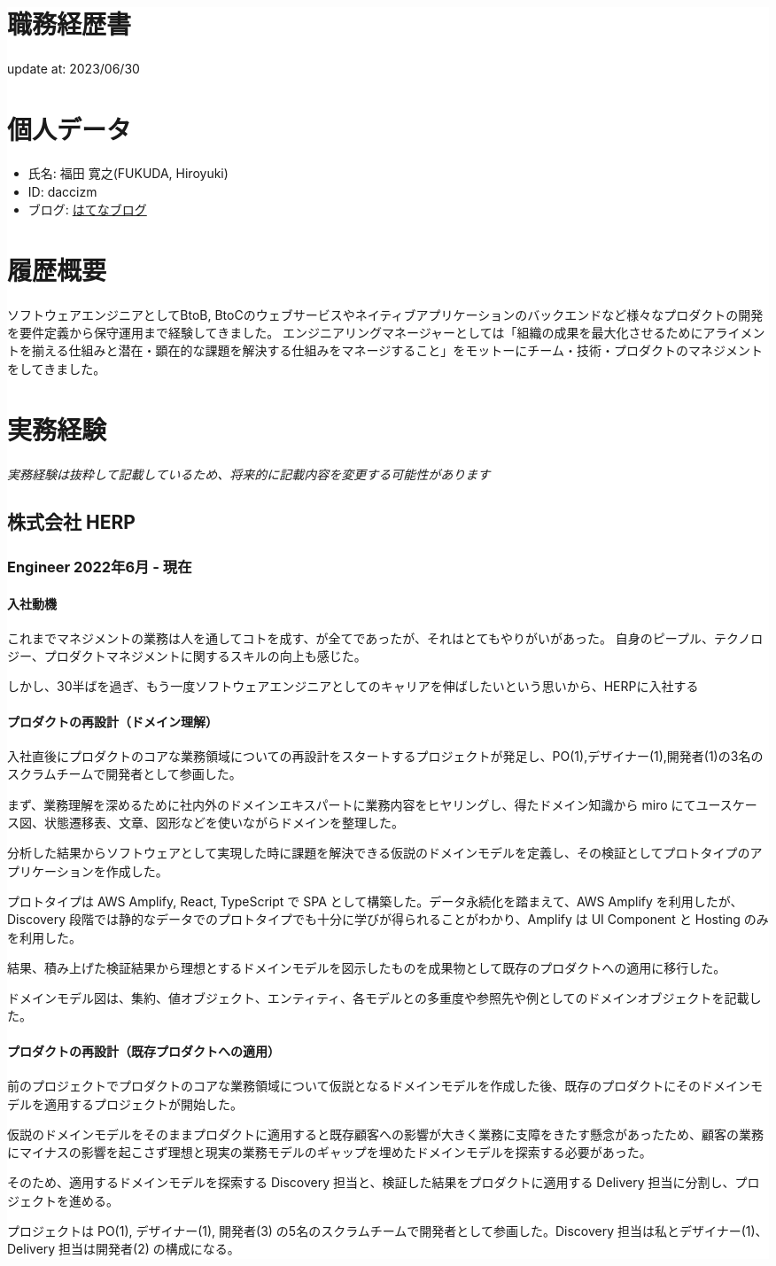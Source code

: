 # 職務経歴書
update at: 2023/06/30

# 個人データ
- 氏名: 福田 寛之(FUKUDA, Hiroyuki)
- ID: daccizm
- ブログ: [はてなブログ](https://fukuishere.hatenablog.com/)

# 履歴概要
ソフトウェアエンジニアとしてBtoB, BtoCのウェブサービスやネイティブアプリケーションのバックエンドなど様々なプロダクトの開発を要件定義から保守運用まで経験してきました。
エンジニアリングマネージャーとしては「組織の成果を最大化させるためにアライメントを揃える仕組みと潜在・顕在的な課題を解決する仕組みをマネージすること」をモットーにチーム・技術・プロダクトのマネジメントをしてきました。

# 実務経験
*実務経験は抜粋して記載しているため、将来的に記載内容を変更する可能性があります*

## 株式会社 HERP
### Engineer 2022年6月 - 現在
#### 入社動機
これまでマネジメントの業務は人を通してコトを成す、が全てであったが、それはとてもやりがいがあった。
自身のピープル、テクノロジー、プロダクトマネジメントに関するスキルの向上も感じた。

しかし、30半ばを過ぎ、もう一度ソフトウェアエンジニアとしてのキャリアを伸ばしたいという思いから、HERPに入社する

#### プロダクトの再設計（ドメイン理解）
入社直後にプロダクトのコアな業務領域についての再設計をスタートするプロジェクトが発足し、PO(1),デザイナー(1),開発者(1)の3名のスクラムチームで開発者として参画した。

まず、業務理解を深めるために社内外のドメインエキスパートに業務内容をヒヤリングし、得たドメイン知識から miro にてユースケース図、状態遷移表、文章、図形などを使いながらドメインを整理した。

分析した結果からソフトウェアとして実現した時に課題を解決できる仮説のドメインモデルを定義し、その検証としてプロトタイプのアプリケーションを作成した。

プロトタイプは AWS Amplify, React, TypeScript で SPA として構築した。データ永続化を踏まえて、AWS Amplify を利用したが、Discovery 段階では静的なデータでのプロトタイプでも十分に学びが得られることがわかり、Amplify は UI Component と Hosting のみを利用した。

結果、積み上げた検証結果から理想とするドメインモデルを図示したものを成果物として既存のプロダクトへの適用に移行した。

ドメインモデル図は、集約、値オブジェクト、エンティティ、各モデルとの多重度や参照先や例としてのドメインオブジェクトを記載した。

#### プロダクトの再設計（既存プロダクトへの適用）
前のプロジェクトでプロダクトのコアな業務領域について仮説となるドメインモデルを作成した後、既存のプロダクトにそのドメインモデルを適用するプロジェクトが開始した。

仮説のドメインモデルをそのままプロダクトに適用すると既存顧客への影響が大きく業務に支障をきたす懸念があったため、顧客の業務にマイナスの影響を起こさず理想と現実の業務モデルのギャップを埋めたドメインモデルを探索する必要があった。

そのため、適用するドメインモデルを探索する Discovery 担当と、検証した結果をプロダクトに適用する Delivery 担当に分割し、プロジェクトを進める。

プロジェクトは PO(1), デザイナー(1), 開発者(3) の5名のスクラムチームで開発者として参画した。Discovery 担当は私とデザイナー(1)、Delivery 担当は開発者(2) の構成になる。
